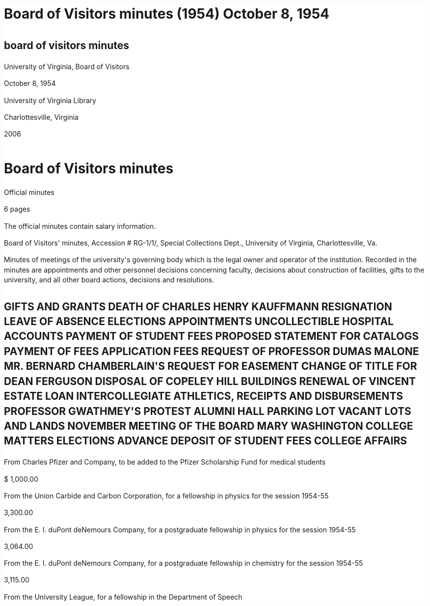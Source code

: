 Board of Visitors minutes (1954) October 8, 1954
================================================

board of visitors minutes
-------------------------

University of Virginia, Board of Visitors

October 8, 1954

University of Virginia Library

Charlottesville, Virginia

2006

Board of Visitors minutes
=========================

Official minutes

6 pages

The official minutes contain salary information.

Board of Visitors' minutes, Accession # RG-1/1/, Special Collections Dept., University of Virginia, Charlottesville, Va.

Minutes of meetings of the university's governing body which is the legal owner and operator of the institution. Recorded in the minutes are appointments and other personnel decisions concerning faculty, decisions about construction of facilities, gifts to the university, and all other board actions, decisions and resolutions.

GIFTS AND GRANTS DEATH OF CHARLES HENRY KAUFFMANN RESIGNATION LEAVE OF ABSENCE ELECTIONS APPOINTMENTS UNCOLLECTIBLE HOSPITAL ACCOUNTS PAYMENT OF STUDENT FEES PROPOSED STATEMENT FOR CATALOGS PAYMENT OF FEES APPLICATION FEES REQUEST OF PROFESSOR DUMAS MALONE MR. BERNARD CHAMBERLAIN'S REQUEST FOR EASEMENT CHANGE OF TITLE FOR DEAN FERGUSON DISPOSAL OF COPELEY HILL BUILDINGS RENEWAL OF VINCENT ESTATE LOAN INTERCOLLEGIATE ATHLETICS, RECEIPTS AND DISBURSEMENTS PROFESSOR GWATHMEY'S PROTEST ALUMNI HALL PARKING LOT VACANT LOTS AND LANDS NOVEMBER MEETING OF THE BOARD MARY WASHINGTON COLLEGE MATTERS ELECTIONS ADVANCE DEPOSIT OF STUDENT FEES COLLEGE AFFAIRS
----------------------------------------------------------------------------------------------------------------------------------------------------------------------------------------------------------------------------------------------------------------------------------------------------------------------------------------------------------------------------------------------------------------------------------------------------------------------------------------------------------------------------------------------------------------------------------------------------------------------------------------------------------------------------

From Charles Pfizer and Company, to be added to the Pfizer Scholarship Fund for medical students

$ 1,000.00

From the Union Carbide and Carbon Corporation, for a fellowship in physics for the session 1954-55

3,300.00

From the E. I. duPont deNemours Company, for a postgraduate fellowship in physics for the session 1954-55

3,064.00

From the E. I. duPont deNemours Company, for a postgraduate fellowship in chemistry for the session 1954-55

3,115.00

From the University League, for a fellowship in the Department of Speech
